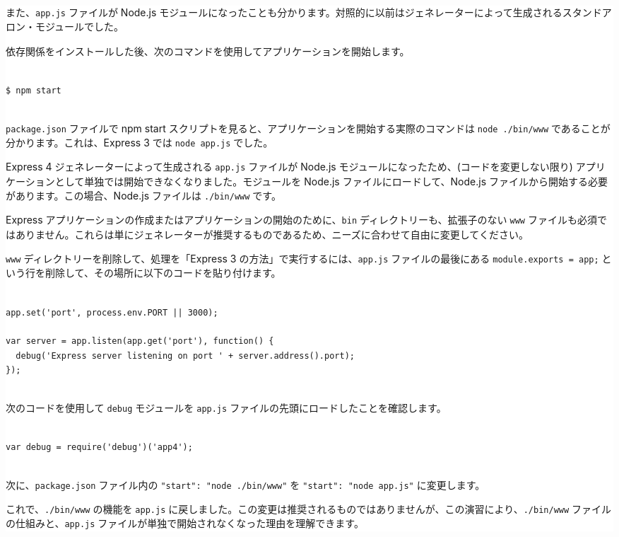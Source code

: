 また、`app.js` ファイルが Node.js モジュールになったことも分かります。対照的に以前はジェネレーターによって生成されるスタンドアロン・モジュールでした。

依存関係をインストールした後、次のコマンドを使用してアプリケーションを開始します。

<pre>
<code class="language-sh" translate="no">
$ npm start
</code>
</pre>

`package.json` ファイルで npm start スクリプトを見ると、アプリケーションを開始する実際のコマンドは `node ./bin/www` であることが分かります。これは、Express 3 では `node app.js` でした。

Express 4 ジェネレーターによって生成される `app.js` ファイルが Node.js モジュールになったため、(コードを変更しない限り) アプリケーションとして単独では開始できなくなりました。モジュールを Node.js ファイルにロードして、Node.js ファイルから開始する必要があります。この場合、Node.js ファイルは `./bin/www` です。

Express アプリケーションの作成またはアプリケーションの開始のために、`bin` ディレクトリーも、拡張子のない `www` ファイルも必須ではありません。これらは単にジェネレーターが推奨するものであるため、ニーズに合わせて自由に変更してください。

`www` ディレクトリーを削除して、処理を「Express 3 の方法」で実行するには、`app.js` ファイルの最後にある `module.exports = app;` という行を削除して、その場所に以下のコードを貼り付けます。

<pre>
<code class="language-javascript" translate="no">
app.set('port', process.env.PORT || 3000);

var server = app.listen(app.get('port'), function() {
  debug('Express server listening on port ' + server.address().port);
});
</code>
</pre>

次のコードを使用して `debug` モジュールを `app.js` ファイルの先頭にロードしたことを確認します。

<pre>
<code class="language-javascript" translate="no">
var debug = require('debug')('app4');
</code>
</pre>

次に、`package.json` ファイル内の `"start": "node ./bin/www"` を `"start": "node app.js"` に変更します。

これで、`./bin/www` の機能を `app.js` に戻しました。この変更は推奨されるものではありませんが、この演習により、`./bin/www` ファイルの仕組みと、`app.js` ファイルが単独で開始されなくなった理由を理解できます。
